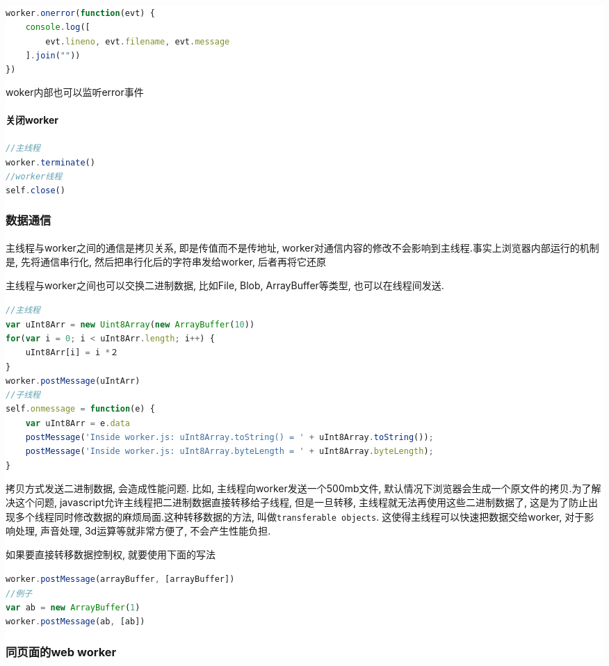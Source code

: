 ```javascript
worker.onerror(function(evt) {
    console.log([
        evt.lineno, evt.filename, evt.message
    ].join(""))
})
```

woker内部也可以监听error事件

#### 关闭worker

```javascript
//主线程
worker.terminate()
//worker线程
self.close()
```

### 数据通信

主线程与worker之间的通信是拷贝关系, 即是传值而不是传地址, worker对通信内容的修改不会影响到主线程.事实上浏览器内部运行的机制是, 先将通信串行化, 然后把串行化后的字符串发给worker, 后者再将它还原

主线程与worker之间也可以交换二进制数据, 比如File, Blob, ArrayBuffer等类型, 也可以在线程间发送.

```javascript
//主线程
var uInt8Arr = new Uint8Array(new ArrayBuffer(10))
for(var i = 0; i < uInt8Arr.length; i++) {
    uInt8Arr[i] = i *２
}
worker.postMessage(uIntArr)
//子线程
self.onmessage = function(e) {
    var uInt8Arr = e.data
    postMessage('Inside worker.js: uInt8Array.toString() = ' + uInt8Array.toString());
    postMessage('Inside worker.js: uInt8Array.byteLength = ' + uInt8Array.byteLength);
}
```

拷贝方式发送二进制数据, 会造成性能问题. 比如, 主线程向worker发送一个500mb文件, 默认情况下浏览器会生成一个原文件的拷贝.为了解决这个问题, javascript允许主线程把二进制数据直接转移给子线程, 但是一旦转移, 主线程就无法再使用这些二进制数据了, 这是为了防止出现多个线程同时修改数据的麻烦局面.这种转移数据的方法, 叫做`transferable objects`. 这使得主线程可以快速把数据交给worker, 对于影响处理, 声音处理, 3d运算等就非常方便了, 不会产生性能负担.

如果要直接转移数据控制权, 就要使用下面的写法

```javascript
worker.postMessage(arrayBuffer, [arrayBuffer])
//例子
var ab = new ArrayBuffer(1)
worker.postMessage(ab, [ab])
```

### 同页面的web worker
